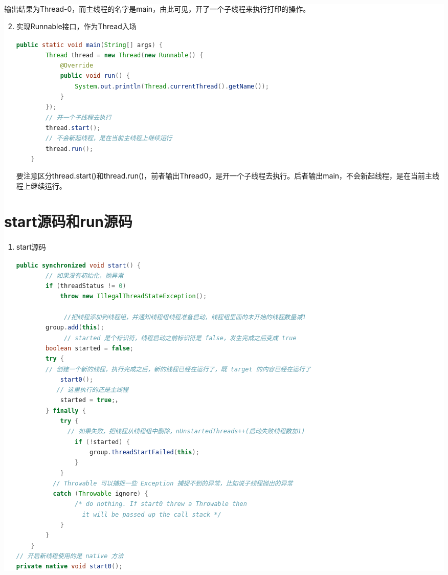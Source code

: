    输出结果为Thread-0，而主线程的名字是main，由此可见，开了一个子线程来执行打印的操作。

2. 实现Runnable接口，作为Thread入场

   ```java
   public static void main(String[] args) {
           Thread thread = new Thread(new Runnable() {
               @Override
               public void run() {
                   System.out.println(Thread.currentThread().getName());
               }
           });
           // 开一个子线程去执行
           thread.start();
           // 不会新起线程，是在当前主线程上继续运行
           thread.run();
       }
   ```

   要注意区分thread.start()和thread.run()，前者输出Thread0，是开一个子线程去执行。后者输出main，不会新起线程，是在当前主线程上继续运行。

# start源码和run源码

1. start源码

   ```java
   public synchronized void start() {
           // 如果没有初始化，抛异常
           if (threadStatus != 0)
               throw new IllegalThreadStateException();
   
     			//把线程添加到线程组，并通知线程组线程准备启动，线程组里面的未开始的线程数量减1
           group.add(this);
   				// started 是个标识符，线程启动之前标识符是 false，发生完成之后变成 true
           boolean started = false;
           try {
           // 创建一个新的线程，执行完成之后，新的线程已经在运行了，既 target 的内容已经在运行了
               start0();
              // 这里执行的还是主线程
               started = true;，
           } finally {
               try {
                 // 如果失败，把线程从线程组中删除，nUnstartedThreads++(启动失败线程数加1)
                   if (!started) {
                       group.threadStartFailed(this);
                   }
               } 
             // Throwable 可以捕捉一些 Exception 捕捉不到的异常，比如说子线程抛出的异常
             catch (Throwable ignore) {
                   /* do nothing. If start0 threw a Throwable then
                     it will be passed up the call stack */
               }
           }
       }
   // 开启新线程使用的是 native 方法
   private native void start0();
   ```
